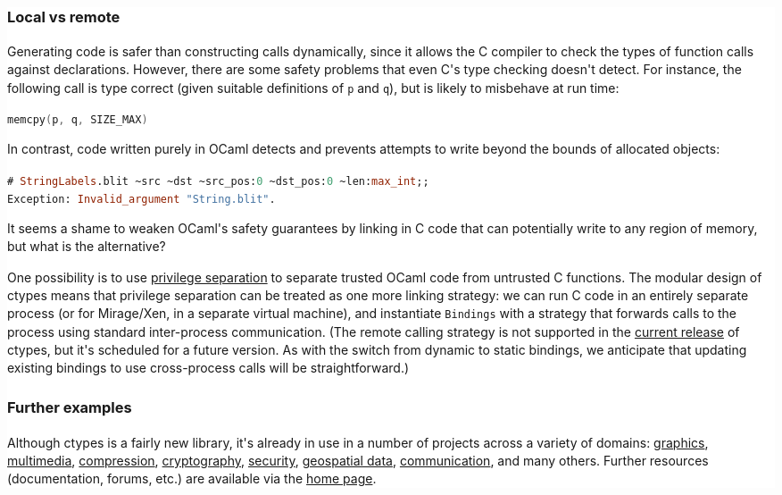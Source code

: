 ### Local vs remote

Generating code is safer than constructing calls dynamically, since it
allows the C compiler to check the types of function calls against
declarations.  However, there are some safety problems that even C's
type checking doesn't detect.  For instance, the following call is
type correct (given suitable definitions of `p` and `q`), but is
likely to misbehave at run time:

```C
memcpy(p, q, SIZE_MAX)
```

In contrast, code written purely in OCaml detects and prevents
attempts to write beyond the bounds of allocated objects:

```ocaml
# StringLabels.blit ~src ~dst ~src_pos:0 ~dst_pos:0 ~len:max_int;;
Exception: Invalid_argument "String.blit".
```

It seems a shame to weaken OCaml's safety guarantees by linking in C
code that can potentially write to any region of memory, but what is
the alternative?

One possibility is to use [privilege separation][privsep] to separate
trusted OCaml code from untrusted C functions.  The modular design of
ctypes means that privilege separation can be treated as one more
linking strategy: we can run C code in an entirely separate process
(or for Mirage/Xen, in a separate virtual machine), and instantiate
`Bindings` with a strategy that forwards calls to the process using
standard inter-process communication.  (The remote calling strategy is
not supported in the [current release][ctypes-0.3.2] of ctypes, but
it's scheduled for a future version.  As with the switch from dynamic
to static bindings, we anticipate that updating existing bindings to
use cross-process calls will be straightforward.)

### Further examples

Although ctypes is a fairly new library, it's already in use in a
number of projects across a variety of domains: [graphics][tgls],
[multimedia][tsdl], [compression][lz4], [cryptography][sodium],
[security][sasl], [geospatial data][gdal], [communication][nanomsg],
and many others.  Further resources (documentation, forums, etc.) are
available via the [home page][ocaml-ctypes].

[mirage-ocaml]: http://openmirage.org/wiki/technical-background#WhyOCaml
[libffi]: https://sourceware.org/libffi/
[tgls]: http://erratique.ch/software/tgls
[ocaml-ctypes]: https://github.com/ocamllabs/ocaml-ctypes
[lz4-cstubs-switch]: https://github.com/whitequark/ocaml-lz4/commit/acc257ea1
[async-ssl]: https://github.com/janestreet/async_ssl
[async-ssl-cstubs-switch]: https://github.com/janestreet/async_ssl/commit/ab5ea6f55e
[tsdl]: http://erratique.ch/software/tsdl
[lz4]: https://github.com/whitequark/ocaml-lz4
[sodium]: https://github.com/dsheets/ocaml-sodium
[sasl]: https://github.com/nojb/ocaml-gsasl
[gdal]: https://github.com/hcarty/ocaml-gdal
[nanomsg]: http://github.com/rgrinberg/onanomsg
[privsep]: http://en.wikipedia.org/wiki/Privilege_separation
[ctypes-0.3.2]: https://github.com/ocamllabs/ocaml-ctypes/releases/tag/0.3.2
[expat]: http://www.libexpat.org/
[rwo-19]: https://realworldocaml.org/v1/en/html/foreign-function-interface.html
[rwo]: https://realworldocaml.org
[xml-example-source]: https://github.com/yallop/ocaml-ctypes-expat-example
